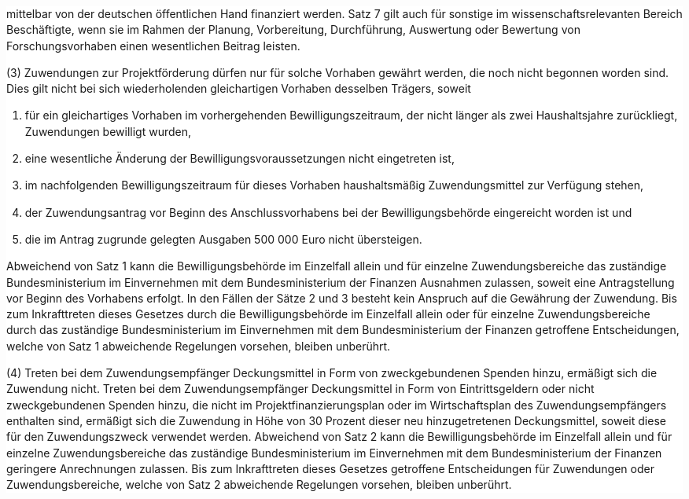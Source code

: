 mittelbar von der deutschen öffentlichen Hand finanziert werden. Satz
7 gilt auch für sonstige im wissenschaftsrelevanten Bereich
Beschäftigte, wenn sie im Rahmen der Planung, Vorbereitung,
Durchführung, Auswertung oder Bewertung von Forschungsvorhaben einen
wesentlichen Beitrag leisten.

(3) Zuwendungen zur Projektförderung dürfen nur für solche Vorhaben
gewährt werden, die noch nicht begonnen worden sind. Dies gilt nicht
bei sich wiederholenden gleichartigen Vorhaben desselben Trägers,
soweit

1.  für ein gleichartiges Vorhaben im vorhergehenden Bewilligungszeitraum,
    der nicht länger als zwei Haushaltsjahre zurückliegt, Zuwendungen
    bewilligt wurden,


2.  eine wesentliche Änderung der Bewilligungsvoraussetzungen nicht
    eingetreten ist,


3.  im nachfolgenden Bewilligungszeitraum für dieses Vorhaben
    haushaltsmäßig Zuwendungsmittel zur Verfügung stehen,


4.  der Zuwendungsantrag vor Beginn des Anschlussvorhabens bei der
    Bewilligungsbehörde eingereicht worden ist und


5.  die im Antrag zugrunde gelegten Ausgaben 500 000 Euro nicht
    übersteigen.



Abweichend von Satz 1 kann die Bewilligungsbehörde im Einzelfall
allein und für einzelne Zuwendungsbereiche das zuständige
Bundesministerium im Einvernehmen mit dem Bundesministerium der
Finanzen Ausnahmen zulassen, soweit eine Antragstellung vor Beginn des
Vorhabens erfolgt. In den Fällen der Sätze 2 und 3 besteht kein
Anspruch auf die Gewährung der Zuwendung. Bis zum Inkrafttreten dieses
Gesetzes durch die Bewilligungsbehörde im Einzelfall allein oder für
einzelne Zuwendungsbereiche durch das zuständige Bundesministerium im
Einvernehmen mit dem Bundesministerium der Finanzen getroffene
Entscheidungen, welche von Satz 1 abweichende Regelungen vorsehen,
bleiben unberührt.

(4) Treten bei dem Zuwendungsempfänger Deckungsmittel in Form von
zweckgebundenen Spenden hinzu, ermäßigt sich die Zuwendung nicht.
Treten bei dem Zuwendungsempfänger Deckungsmittel in Form von
Eintrittsgeldern oder nicht zweckgebundenen Spenden hinzu, die nicht
im Projektfinanzierungsplan oder im Wirtschaftsplan des
Zuwendungsempfängers enthalten sind, ermäßigt sich die Zuwendung in
Höhe von 30 Prozent dieser neu hinzugetretenen Deckungsmittel, soweit
diese für den Zuwendungszweck verwendet werden. Abweichend von Satz 2
kann die Bewilligungsbehörde im Einzelfall allein und für einzelne
Zuwendungsbereiche das zuständige Bundesministerium im Einvernehmen
mit dem Bundesministerium der Finanzen geringere Anrechnungen
zulassen. Bis zum Inkrafttreten dieses Gesetzes getroffene
Entscheidungen für Zuwendungen oder Zuwendungsbereiche, welche von
Satz 2 abweichende Regelungen vorsehen, bleiben unberührt.
